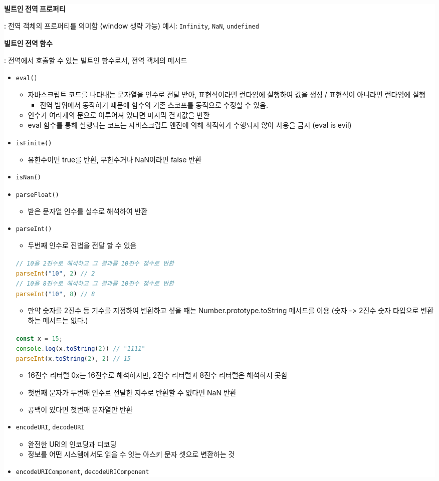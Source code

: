 

**빌트인 전역 프로퍼티**

: 전역 객체의 프로퍼티를 의미함 (window 생략 가능)
예시:  `Infinity`, `NaN`, `undefined`



**빌트인 전역 함수**

: 전역에서 호출할 수 있는 빌트인 함수로서, 전역 객체의 메서드

* `eval()`

  * 자바스크립트 코드를 나타내는 문자열을 인수로 전달 받아, 표현식이라면 런타임에 실행하여 값을 생성 / 표현식이 아니라면 런타임에 실행
    * 전역 범위에서 동작하기 때문에 함수의 기존 스코프를 동적으로 수정할 수 있음.
  * 인수가 여러개의 문으로 이루어져 있다면 마지막 결과값을 반환
  * eval 함수를 통해 실행되는 코드는 자바스크립트 엔진에 의해 최적화가 수행되지 않아 사용을 금지 (eval is evil)

* `isFinite()`

  * 유한수이면 true를 반환, 무한수거나 NaN이라면 false 반환

* `isNan()`

* `parseFloat()`

  * 받은 문자열 인수를 실수로 해석하여 반환

* `parseInt()`

  * 두번째 인수로 진법을 전달 할 수 있음

  ```js
  // 10을 2진수로 해석하고 그 결과를 10진수 정수로 반환
  parseInt("10", 2) // 2
  // 10을 8진수로 해석하고 그 결과를 10진수 정수로 반환
  parseInt("10", 8) // 8
  ```

  *  만약 숫자를 2진수 등 기수를 지정하여 변환하고 싶을 때는 Number.prototype.toString 메서드를 이용 (숫자 -> 2진수 숫자 타입으로 변환하는 메서드는 없다.)

    ```js
    const x = 15;
    console.log(x.toString(2)) // "1111"
    parseInt(x.toString(2), 2) // 15
    ```

  * 16진수 리터럴 0x는 16진수로 해석하지만, 2진수 리터럴과 8진수 리터럴은 해석하지 못함

  * 첫번째 문자가 두번째 인수로 전달한 지수로 반환할 수 없다면 NaN 반환

  * 공백이 있다면 첫번째 문자열만 반환

* `encodeURI`, `decodeURI`

  * 완전한 URI의 인코딩과 디코딩
  * 정보를 어떤 시스템에서도 읽을 수 잇는 아스키 문자 셋으로 변환하는 것

* `encodeURIComponent`, `decodeURIComponent`
